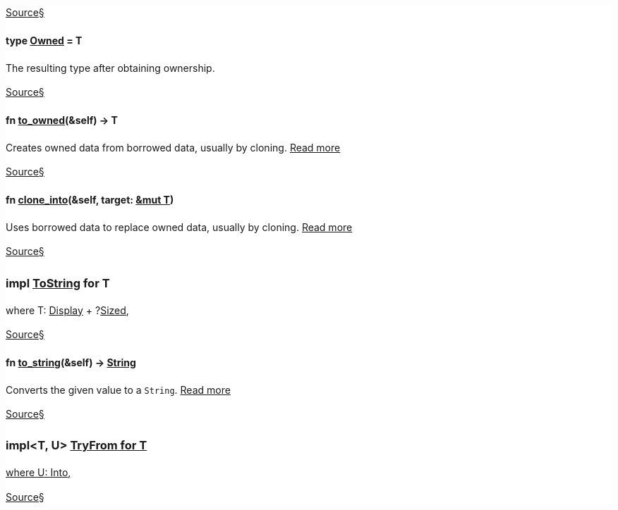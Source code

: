 [Source](https://doc.rust-lang.org/1.85.0/src/alloc/borrow.rs.html#86)[§](#associatedtype.Owned)

#### type [Owned](https://doc.rust-lang.org/1.85.0/alloc/borrow/trait.ToOwned.html#associatedtype.Owned) = T

The resulting type after obtaining ownership.

[Source](https://doc.rust-lang.org/1.85.0/src/alloc/borrow.rs.html#87)[§](#method.to_owned)

#### fn [to\_owned](https://doc.rust-lang.org/1.85.0/alloc/borrow/trait.ToOwned.html#tymethod.to_owned)(&self) -> T

Creates owned data from borrowed data, usually by cloning. [Read more](https://doc.rust-lang.org/1.85.0/alloc/borrow/trait.ToOwned.html#tymethod.to_owned)

[Source](https://doc.rust-lang.org/1.85.0/src/alloc/borrow.rs.html#91)[§](#method.clone_into)

#### fn [clone\_into](https://doc.rust-lang.org/1.85.0/alloc/borrow/trait.ToOwned.html#method.clone_into)(&self, target: [&mut T](https://doc.rust-lang.org/1.85.0/std/primitive.reference.html))

Uses borrowed data to replace owned data, usually by cloning. [Read more](https://doc.rust-lang.org/1.85.0/alloc/borrow/trait.ToOwned.html#method.clone_into)

[Source](https://doc.rust-lang.org/1.85.0/src/alloc/string.rs.html#2677)[§](#impl-ToString-for-T)

### impl<T> [ToString](https://doc.rust-lang.org/1.85.0/alloc/string/trait.ToString.html "trait alloc::string::ToString") for T

where T: [Display](https://doc.rust-lang.org/1.85.0/core/fmt/trait.Display.html "trait core::fmt::Display") + ?[Sized](https://doc.rust-lang.org/1.85.0/core/marker/trait.Sized.html "trait core::marker::Sized"),

[Source](https://doc.rust-lang.org/1.85.0/src/alloc/string.rs.html#2679)[§](#method.to_string)

#### fn [to\_string](https://doc.rust-lang.org/1.85.0/alloc/string/trait.ToString.html#tymethod.to_string)(&self) -> [String](https://doc.rust-lang.org/1.85.0/alloc/string/struct.String.html "struct alloc::string::String")

Converts the given value to a `String`. [Read more](https://doc.rust-lang.org/1.85.0/alloc/string/trait.ToString.html#tymethod.to_string)

[Source](https://doc.rust-lang.org/1.85.0/src/core/convert/mod.rs.html#807-809)[§](#impl-TryFrom%3CU%3E-for-T)

### impl<T, U> [TryFrom](https://doc.rust-lang.org/1.85.0/core/convert/trait.TryFrom.html "trait core::convert::TryFrom")<U> for T

where U: [Into](https://doc.rust-lang.org/1.85.0/core/convert/trait.Into.html "trait core::convert::Into")<T>,

[Source](https://doc.rust-lang.org/1.85.0/src/core/convert/mod.rs.html#811)[§](#associatedtype.Error-1)
